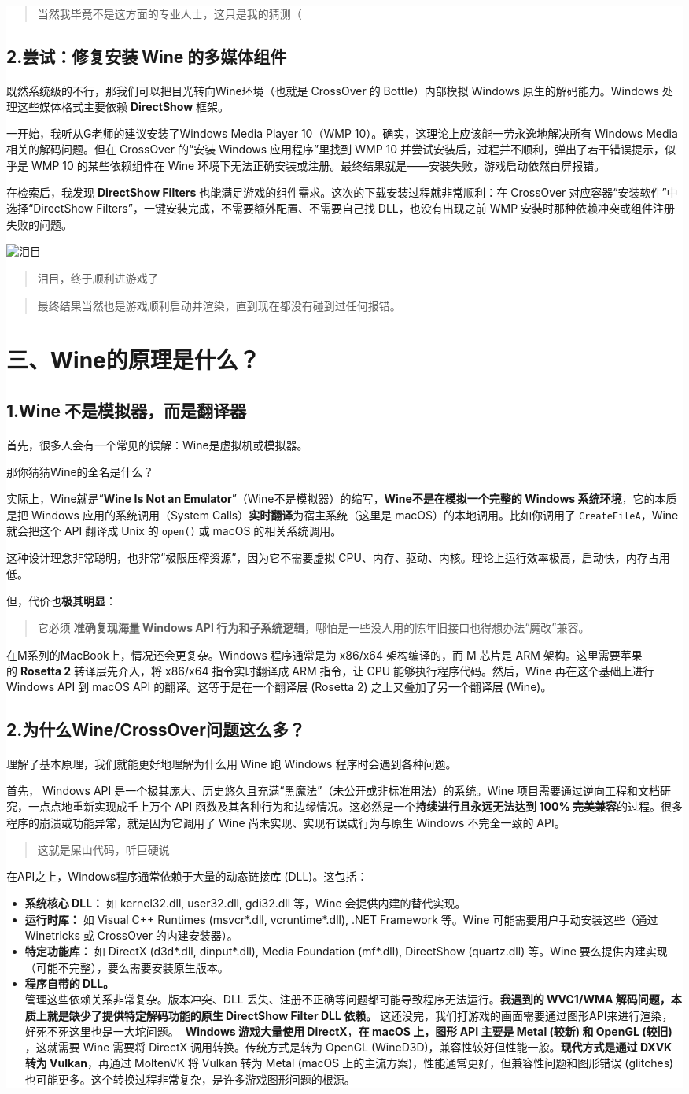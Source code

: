 >当然我毕竟不是这方面的专业人士，这只是我的猜测（

## 2.尝试：修复安装 Wine 的多媒体组件

既然系统级的不行，那我们可以把目光转向Wine环境（也就是 CrossOver 的 Bottle）内部模拟 Windows 原生的解码能力。Windows 处理这些媒体格式主要依赖 **DirectShow** 框架。

一开始，我听从G老师的建议安装了Windows Media Player 10（WMP 10）。确实，这理论上应该能一劳永逸地解决所有 Windows Media 相关的解码问题。但在 CrossOver 的“安装 Windows 应用程序”里找到 WMP 10 并尝试安装后，过程并不顺利，弹出了若干错误提示，似乎是 WMP 10 的某些依赖组件在 Wine 环境下无法正确安装或注册。最终结果就是——安装失败，游戏启动依然白屏报错。

在检索后，我发现 **DirectShow Filters** 也能满足游戏的组件需求。这次的下载安装过程就非常顺利：在 CrossOver 对应容器“安装软件”中选择“DirectShow Filters”，一键安装完成，不需要额外配置、不需要自己找 DLL，也没有出现之前 WMP 安装时那种依赖冲突或组件注册失败的问题。

![泪目](https://blog-1302893975.cos.ap-beijing.myqcloud.com/pic/iShot_2025-04-23_22.00.00-tuya.webp?imageSlim)
>泪目，终于顺利进游戏了

>最终结果当然也是游戏顺利启动并渲染，直到现在都没有碰到过任何报错。

# 三、Wine的原理是什么？

## 1.Wine 不是模拟器，而是翻译器

首先，很多人会有一个常见的误解：Wine是虚拟机或模拟器。

那你猜猜Wine的全名是什么？

实际上，Wine就是“**Wine Is Not an Emulator**”（Wine不是模拟器）的缩写，**Wine不是在模拟一个完整的 Windows 系统环境**，它的本质是把 Windows 应用的系统调用（System Calls）**实时翻译**为宿主系统（这里是 macOS）的本地调用。比如你调用了 `CreateFileA`，Wine 就会把这个 API 翻译成 Unix 的 `open()` 或 macOS 的相关系统调用。

这种设计理念非常聪明，也非常“极限压榨资源”，因为它不需要虚拟 CPU、内存、驱动、内核。理论上运行效率极高，启动快，内存占用低。

但，代价也**极其明显**：
>它必须 **准确复现海量 Windows API 行为和子系统逻辑**，哪怕是一些没人用的陈年旧接口也得想办法“魔改”兼容。

在M系列的MacBook上，情况还会更复杂。Windows 程序通常是为 x86/x64 架构编译的，而 M 芯片是 ARM 架构。这里需要苹果的 **Rosetta 2** 转译层先介入，将 x86/x64 指令实时翻译成 ARM 指令，让 CPU 能够执行程序代码。然后，Wine 再在这个基础上进行 Windows API 到 macOS API 的翻译。这等于是在一个翻译层 (Rosetta 2) 之上又叠加了另一个翻译层 (Wine)。

## 2.为什么Wine/CrossOver问题这么多？

理解了基本原理，我们就能更好地理解为什么用 Wine 跑 Windows 程序时会遇到各种问题。

首先， Windows API 是一个极其庞大、历史悠久且充满“黑魔法”（未公开或非标准用法）的系统。Wine 项目需要通过逆向工程和文档研究，一点点地重新实现成千上万个 API 函数及其各种行为和边缘情况。这必然是一个**持续进行且永远无法达到 100% 完美兼容**的过程。很多程序的崩溃或功能异常，就是因为它调用了 Wine 尚未实现、实现有误或行为与原生 Windows 不完全一致的 API。

>这就是屎山代码，听巨硬说

在API之上，Windows程序通常依赖于大量的动态链接库 (DLL)。这包括：
- **系统核心 DLL：** 如 kernel32.dll, user32.dll, gdi32.dll 等，Wine 会提供内建的替代实现。
- **运行时库：** 如 Visual C++ Runtimes (msvcr*.dll, vcruntime*.dll), .NET Framework 等。Wine 可能需要用户手动安装这些（通过 Winetricks 或 CrossOver 的内建安装器）。
- **特定功能库：** 如 DirectX (d3d*.dll, dinput*.dll), Media Foundation (mf*.dll), DirectShow (quartz.dll) 等。Wine 要么提供内建实现（可能不完整），要么需要安装原生版本。
- **程序自带的 DLL。**  
    管理这些依赖关系非常复杂。版本冲突、DLL 丢失、注册不正确等问题都可能导致程序无法运行。**我遇到的 WVC1/WMA 解码问题，本质上就是缺少了提供特定解码功能的原生 DirectShow Filter DLL 依赖。**
这还没完，我们打游戏的画面需要通过图形API来进行渲染，好死不死这里也是一大坨问题。 
**Windows 游戏大量使用 DirectX**，**在 macOS 上，图形 API 主要是 Metal (较新) 和 OpenGL (较旧)** ，这就需要 Wine 需要将 DirectX 调用转换。传统方式是转为 OpenGL (WineD3D)，兼容性较好但性能一般。**现代方式是通过 DXVK 转为 Vulkan**，再通过 MoltenVK 将 Vulkan 转为 Metal (macOS 上的主流方案)，性能通常更好，但兼容性问题和图形错误 (glitches) 也可能更多。这个转换过程非常复杂，是许多游戏图形问题的根源。
